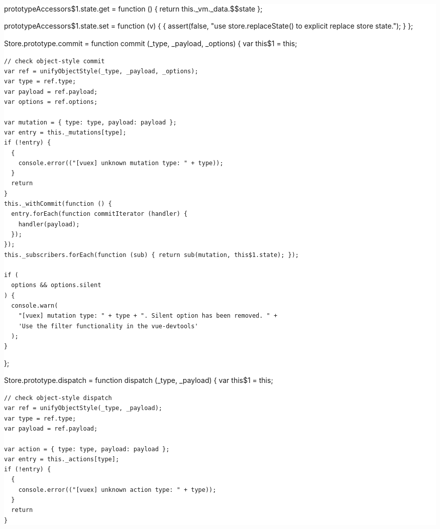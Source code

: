   prototypeAccessors$1.state.get = function () {
    return this._vm._data.$$state
  };

  prototypeAccessors$1.state.set = function (v) {
    {
      assert(false, "use store.replaceState() to explicit replace store state.");
    }
  };

  Store.prototype.commit = function commit (_type, _payload, _options) {
    var this$1 = this;

    // check object-style commit
    var ref = unifyObjectStyle(_type, _payload, _options);
    var type = ref.type;
    var payload = ref.payload;
    var options = ref.options;

    var mutation = { type: type, payload: payload };
    var entry = this._mutations[type];
    if (!entry) {
      {
        console.error(("[vuex] unknown mutation type: " + type));
      }
      return
    }
    this._withCommit(function () {
      entry.forEach(function commitIterator (handler) {
        handler(payload);
      });
    });
    this._subscribers.forEach(function (sub) { return sub(mutation, this$1.state); });

    if (
      options && options.silent
    ) {
      console.warn(
        "[vuex] mutation type: " + type + ". Silent option has been removed. " +
        'Use the filter functionality in the vue-devtools'
      );
    }
  };

  Store.prototype.dispatch = function dispatch (_type, _payload) {
    var this$1 = this;

    // check object-style dispatch
    var ref = unifyObjectStyle(_type, _payload);
    var type = ref.type;
    var payload = ref.payload;

    var action = { type: type, payload: payload };
    var entry = this._actions[type];
    if (!entry) {
      {
        console.error(("[vuex] unknown action type: " + type));
      }
      return
    }
